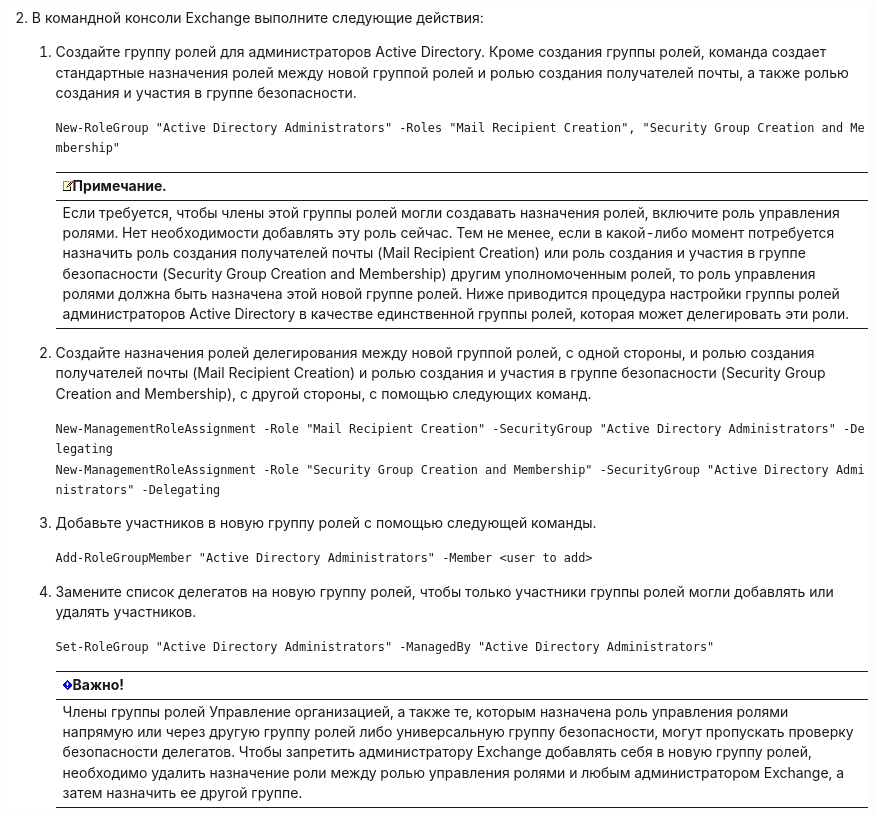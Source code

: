 
2.  В командной консоли Exchange выполните следующие действия:
    
    1.  Создайте группу ролей для администраторов Active Directory. Кроме создания группы ролей, команда создает стандартные назначения ролей между новой группой ролей и ролью создания получателей почты, а также ролью создания и участия в группе безопасности.
        
            New-RoleGroup "Active Directory Administrators" -Roles "Mail Recipient Creation", "Security Group Creation and Membership"
        
        <table>
        <thead>
        <tr class="header">
        <th><img src="images/JJ126620.note(EXCHG.150).gif" title="Примечание" alt="Примечание" />Примечание.</th>
        </tr>
        </thead>
        <tbody>
        <tr class="odd">
        <td>Если требуется, чтобы члены этой группы ролей могли создавать назначения ролей, включите роль управления ролями. Нет необходимости добавлять эту роль сейчас. Тем не менее, если в какой-либо момент потребуется назначить роль создания получателей почты (Mail Recipient Creation) или роль создания и участия в группе безопасности (Security Group Creation and Membership) другим уполномоченным ролей, то роль управления ролями должна быть назначена этой новой группе ролей. Ниже приводится процедура настройки группы ролей администраторов Active Directory в качестве единственной группы ролей, которая может делегировать эти роли.</td>
        </tr>
        </tbody>
        </table>
    
    2.  Создайте назначения ролей делегирования между новой группой ролей, с одной стороны, и ролью создания получателей почты (Mail Recipient Creation) и ролью создания и участия в группе безопасности (Security Group Creation and Membership), с другой стороны, с помощью следующих команд.
        
            New-ManagementRoleAssignment -Role "Mail Recipient Creation" -SecurityGroup "Active Directory Administrators" -Delegating
            New-ManagementRoleAssignment -Role "Security Group Creation and Membership" -SecurityGroup "Active Directory Administrators" -Delegating
    
    3.  Добавьте участников в новую группу ролей с помощью следующей команды.
        
            Add-RoleGroupMember "Active Directory Administrators" -Member <user to add>
    
    4.  Замените список делегатов на новую группу ролей, чтобы только участники группы ролей могли добавлять или удалять участников.
        
            Set-RoleGroup "Active Directory Administrators" -ManagedBy "Active Directory Administrators"
        
        <table>
        <thead>
        <tr class="header">
        <th><img src="images/Dd876857.important(EXCHG.150).gif" title="Важно" alt="Важно" />Важно!</th>
        </tr>
        </thead>
        <tbody>
        <tr class="odd">
        <td>Члены группы ролей Управление организацией, а также те, которым назначена роль управления ролями напрямую или через другую группу ролей либо универсальную группу безопасности, могут пропускать проверку безопасности делегатов. Чтобы запретить администратору Exchange добавлять себя в новую группу ролей, необходимо удалить назначение роли между ролью управления ролями и любым администратором Exchange, а затем назначить ее другой группе.</td>
        </tr>
        </tbody>
        </table>
    